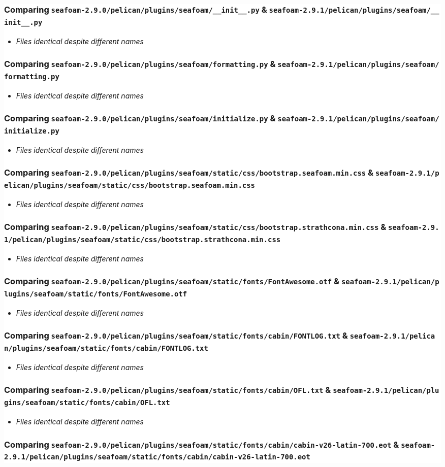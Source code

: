 ### Comparing `seafoam-2.9.0/pelican/plugins/seafoam/__init__.py` & `seafoam-2.9.1/pelican/plugins/seafoam/__init__.py`

 * *Files identical despite different names*

### Comparing `seafoam-2.9.0/pelican/plugins/seafoam/formatting.py` & `seafoam-2.9.1/pelican/plugins/seafoam/formatting.py`

 * *Files identical despite different names*

### Comparing `seafoam-2.9.0/pelican/plugins/seafoam/initialize.py` & `seafoam-2.9.1/pelican/plugins/seafoam/initialize.py`

 * *Files identical despite different names*

### Comparing `seafoam-2.9.0/pelican/plugins/seafoam/static/css/bootstrap.seafoam.min.css` & `seafoam-2.9.1/pelican/plugins/seafoam/static/css/bootstrap.seafoam.min.css`

 * *Files identical despite different names*

### Comparing `seafoam-2.9.0/pelican/plugins/seafoam/static/css/bootstrap.strathcona.min.css` & `seafoam-2.9.1/pelican/plugins/seafoam/static/css/bootstrap.strathcona.min.css`

 * *Files identical despite different names*

### Comparing `seafoam-2.9.0/pelican/plugins/seafoam/static/fonts/FontAwesome.otf` & `seafoam-2.9.1/pelican/plugins/seafoam/static/fonts/FontAwesome.otf`

 * *Files identical despite different names*

### Comparing `seafoam-2.9.0/pelican/plugins/seafoam/static/fonts/cabin/FONTLOG.txt` & `seafoam-2.9.1/pelican/plugins/seafoam/static/fonts/cabin/FONTLOG.txt`

 * *Files identical despite different names*

### Comparing `seafoam-2.9.0/pelican/plugins/seafoam/static/fonts/cabin/OFL.txt` & `seafoam-2.9.1/pelican/plugins/seafoam/static/fonts/cabin/OFL.txt`

 * *Files identical despite different names*

### Comparing `seafoam-2.9.0/pelican/plugins/seafoam/static/fonts/cabin/cabin-v26-latin-700.eot` & `seafoam-2.9.1/pelican/plugins/seafoam/static/fonts/cabin/cabin-v26-latin-700.eot`
